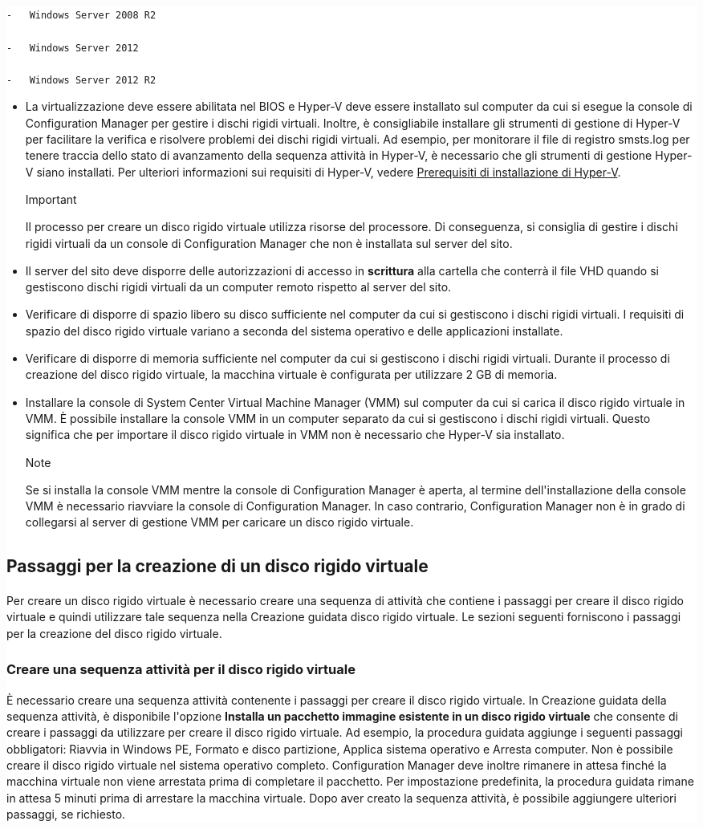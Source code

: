     -   Windows Server 2008 R2  

    -   Windows Server 2012  

    -   Windows Server 2012 R2  

-   La virtualizzazione deve essere abilitata nel BIOS e Hyper-V deve essere installato sul computer da cui si esegue la console di Configuration Manager per gestire i dischi rigidi virtuali. Inoltre, è consigliabile installare gli strumenti di gestione di Hyper-V per facilitare la verifica e risolvere problemi dei dischi rigidi virtuali. Ad esempio, per monitorare il file di registro smsts.log per tenere traccia dello stato di avanzamento della sequenza attività in Hyper-V, è necessario che gli strumenti di gestione Hyper-V siano installati. Per ulteriori informazioni sui requisiti di Hyper-V, vedere [Prerequisiti di installazione di Hyper-V](http://technet.microsoft.com/library/cc731898.aspx).  

    > [!IMPORTANT]  
    >  Il processo per creare un disco rigido virtuale utilizza risorse del processore. Di conseguenza, si consiglia di gestire i dischi rigidi virtuali da un console di Configuration Manager che non è installata sul server del sito.  

-   Il server del sito deve disporre delle autorizzazioni di accesso in **scrittura** alla cartella che conterrà il file VHD quando si gestiscono dischi rigidi virtuali da un computer remoto rispetto al server del sito.  

-   Verificare di disporre di spazio libero su disco sufficiente nel computer da cui si gestiscono i dischi rigidi virtuali. I requisiti di spazio del disco rigido virtuale variano a seconda del sistema operativo e delle applicazioni installate.  

-   Verificare di disporre di memoria sufficiente nel computer da cui si gestiscono i dischi rigidi virtuali. Durante il processo di creazione del disco rigido virtuale, la macchina virtuale è configurata per utilizzare 2 GB di memoria.  

-   Installare la console di System Center Virtual Machine Manager (VMM) sul computer da cui si carica il disco rigido virtuale in VMM. È possibile installare la console VMM in un computer separato da cui si gestiscono i dischi rigidi virtuali. Questo significa che per importare il disco rigido virtuale in VMM non è necessario che Hyper-V sia installato.  

    > [!NOTE]  
    >  Se si installa la console VMM mentre la console di Configuration Manager è aperta, al termine dell'installazione della console VMM è necessario riavviare la console di Configuration Manager. In caso contrario, Configuration Manager non è in grado di collegarsi al server di gestione VMM per caricare un disco rigido virtuale.  

##  <a name="a-namebkmkcreatevhdstepsa-steps-to-create-a-vhd"></a><a name="BKMK_CreateVHDSteps"></a> Passaggi per la creazione di un disco rigido virtuale  
 Per creare un disco rigido virtuale è necessario creare una sequenza di attività che contiene i passaggi per creare il disco rigido virtuale e quindi utilizzare tale sequenza nella Creazione guidata disco rigido virtuale. Le sezioni seguenti forniscono i passaggi per la creazione del disco rigido virtuale.  

###  <a name="a-namebkmkcreatetsa-create-a-task-sequence-for-the-vhd"></a><a name="BKMK_CreateTS"></a> Creare una sequenza attività per il disco rigido virtuale  
 È necessario creare una sequenza attività contenente i passaggi per creare il disco rigido virtuale. In Creazione guidata della sequenza attività, è disponibile l'opzione **Installa un pacchetto immagine esistente in un disco rigido virtuale** che consente di creare i passaggi da utilizzare per creare il disco rigido virtuale. Ad esempio, la procedura guidata aggiunge i seguenti passaggi obbligatori: Riavvia in Windows PE, Formato e disco partizione, Applica sistema operativo e Arresta computer. Non è possibile creare il disco rigido virtuale nel sistema operativo completo. Configuration Manager deve inoltre rimanere in attesa finché la macchina virtuale non viene arrestata prima di completare il pacchetto. Per impostazione predefinita, la procedura guidata rimane in attesa 5 minuti prima di arrestare la macchina virtuale. Dopo aver creato la sequenza attività, è possibile aggiungere ulteriori passaggi, se richiesto.  
